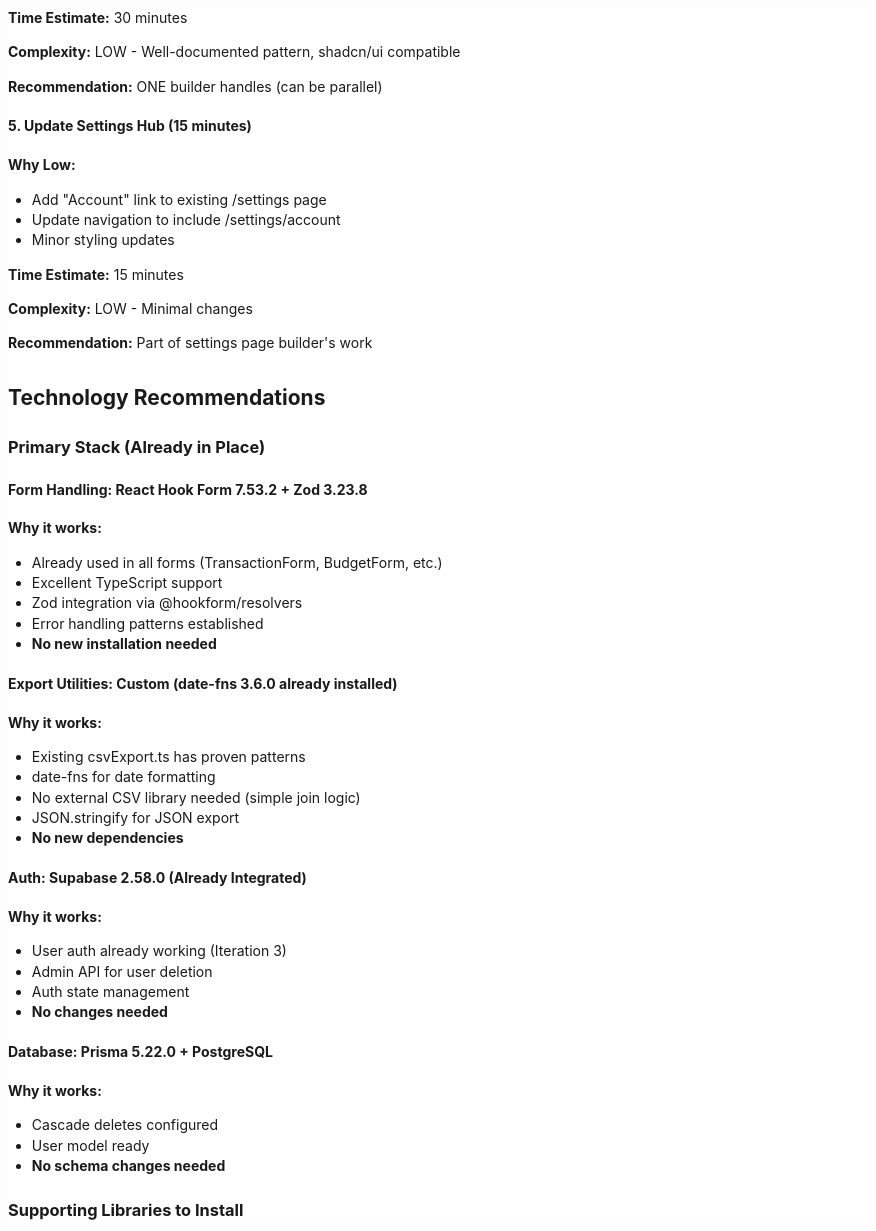 **Time Estimate:** 30 minutes

**Complexity:** LOW - Well-documented pattern, shadcn/ui compatible

**Recommendation:** ONE builder handles (can be parallel)

#### 5. Update Settings Hub (15 minutes)

**Why Low:**
- Add "Account" link to existing /settings page
- Update navigation to include /settings/account
- Minor styling updates

**Time Estimate:** 15 minutes

**Complexity:** LOW - Minimal changes

**Recommendation:** Part of settings page builder's work

## Technology Recommendations

### Primary Stack (Already in Place)

#### Form Handling: React Hook Form 7.53.2 + Zod 3.23.8
**Why it works:**
- Already used in all forms (TransactionForm, BudgetForm, etc.)
- Excellent TypeScript support
- Zod integration via @hookform/resolvers
- Error handling patterns established
- **No new installation needed**

#### Export Utilities: Custom (date-fns 3.6.0 already installed)
**Why it works:**
- Existing csvExport.ts has proven patterns
- date-fns for date formatting
- No external CSV library needed (simple join logic)
- JSON.stringify for JSON export
- **No new dependencies**

#### Auth: Supabase 2.58.0 (Already Integrated)
**Why it works:**
- User auth already working (Iteration 3)
- Admin API for user deletion
- Auth state management
- **No changes needed**

#### Database: Prisma 5.22.0 + PostgreSQL
**Why it works:**
- Cascade deletes configured
- User model ready
- **No schema changes needed**

### Supporting Libraries to Install
